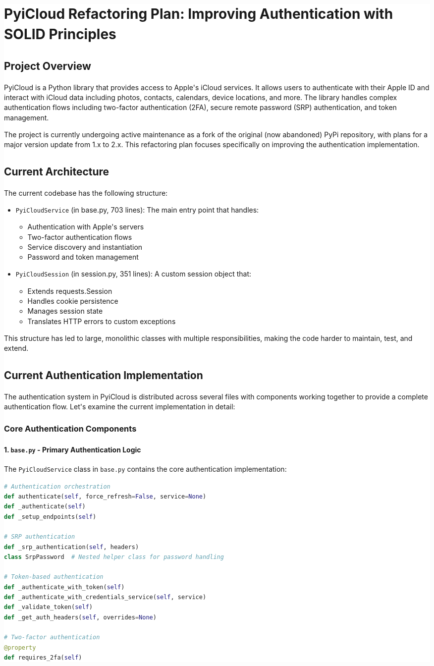 # PyiCloud Refactoring Plan: Improving Authentication with SOLID Principles

## Project Overview

PyiCloud is a Python library that provides access to Apple's iCloud services. It allows users to authenticate with their Apple ID and interact with iCloud data including photos, contacts, calendars, device locations, and more. The library handles complex authentication flows including two-factor authentication (2FA), secure remote password (SRP) authentication, and token management.

The project is currently undergoing active maintenance as a fork of the original (now abandoned) PyPi repository, with plans for a major version update from 1.x to 2.x. This refactoring plan focuses specifically on improving the authentication implementation.

## Current Architecture

The current codebase has the following structure:

- `PyiCloudService` (in base.py, 703 lines): The main entry point that handles:
  - Authentication with Apple's servers
  - Two-factor authentication flows
  - Service discovery and instantiation
  - Password and token management

- `PyiCloudSession` (in session.py, 351 lines): A custom session object that:
  - Extends requests.Session
  - Handles cookie persistence
  - Manages session state
  - Translates HTTP errors to custom exceptions

This structure has led to large, monolithic classes with multiple responsibilities, making the code harder to maintain, test, and extend.

## Current Authentication Implementation

The authentication system in PyiCloud is distributed across several files with components working together to provide a complete authentication flow. Let's examine the current implementation in detail:

### Core Authentication Components

#### 1. `base.py` - Primary Authentication Logic

The `PyiCloudService` class in `base.py` contains the core authentication implementation:

```python
# Authentication orchestration
def authenticate(self, force_refresh=False, service=None)
def _authenticate(self)
def _setup_endpoints(self)

# SRP authentication
def _srp_authentication(self, headers)
class SrpPassword  # Nested helper class for password handling

# Token-based authentication
def _authenticate_with_token(self)
def _authenticate_with_credentials_service(self, service)
def _validate_token(self)
def _get_auth_headers(self, overrides=None)

# Two-factor authentication
@property
def requires_2fa(self)
```